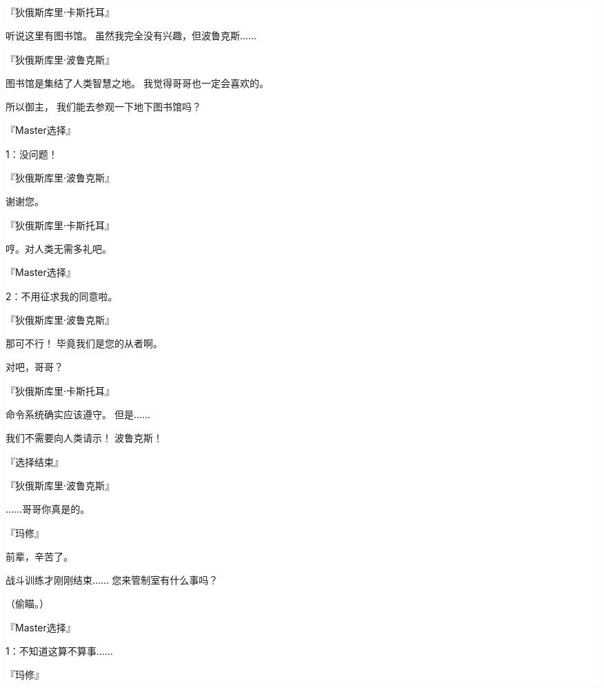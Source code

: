 『狄俄斯库里·卡斯托耳』

听说这里有图书馆。
虽然我完全没有兴趣，但波鲁克斯……

『狄俄斯库里·波鲁克斯』

图书馆是集结了人类智慧之地。
我觉得哥哥也一定会喜欢的。

所以御主，
我们能去参观一下地下图书馆吗？

『Master选择』

1：没问题！

『狄俄斯库里·波鲁克斯』

谢谢您。

『狄俄斯库里·卡斯托耳』

哼。对人类无需多礼吧。

『Master选择』

2：不用征求我的同意啦。

『狄俄斯库里·波鲁克斯』

那可不行！
毕竟我们是您的从者啊。

对吧，哥哥？

『狄俄斯库里·卡斯托耳』

命令系统确实应该遵守。
但是……

我们不需要向人类请示！
波鲁克斯！

『选择结束』

『狄俄斯库里·波鲁克斯』

……哥哥你真是的。

『玛修』

前辈，辛苦了。

战斗训练才刚刚结束……
您来管制室有什么事吗？

（偷瞄。）

『Master选择』

1：不知道这算不算事……

『玛修』
